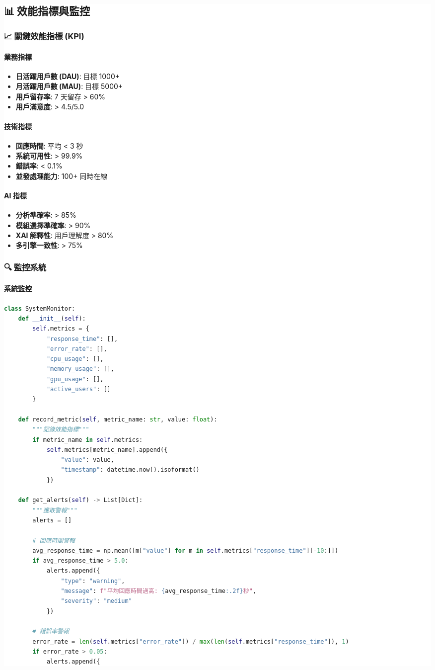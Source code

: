 
## 📊 **效能指標與監控**

### **📈 關鍵效能指標 (KPI)**

#### **業務指標**
- **日活躍用戶數 (DAU)**: 目標 1000+
- **月活躍用戶數 (MAU)**: 目標 5000+
- **用戶留存率**: 7 天留存 > 60%
- **用戶滿意度**: > 4.5/5.0

#### **技術指標**
- **回應時間**: 平均 < 3 秒
- **系統可用性**: > 99.9%
- **錯誤率**: < 0.1%
- **並發處理能力**: 100+ 同時在線

#### **AI 指標**
- **分析準確率**: > 85%
- **模組選擇準確率**: > 90%
- **XAI 解釋性**: 用戶理解度 > 80%
- **多引擎一致性**: > 75%

### **🔍 監控系統**

#### **系統監控**
```python
class SystemMonitor:
    def __init__(self):
        self.metrics = {
            "response_time": [],
            "error_rate": [],
            "cpu_usage": [],
            "memory_usage": [],
            "gpu_usage": [],
            "active_users": []
        }
    
    def record_metric(self, metric_name: str, value: float):
        """記錄效能指標"""
        if metric_name in self.metrics:
            self.metrics[metric_name].append({
                "value": value,
                "timestamp": datetime.now().isoformat()
            })
    
    def get_alerts(self) -> List[Dict]:
        """獲取警報"""
        alerts = []
        
        # 回應時間警報
        avg_response_time = np.mean([m["value"] for m in self.metrics["response_time"][-10:]])
        if avg_response_time > 5.0:
            alerts.append({
                "type": "warning",
                "message": f"平均回應時間過高: {avg_response_time:.2f}秒",
                "severity": "medium"
            })
        
        # 錯誤率警報
        error_rate = len(self.metrics["error_rate"]) / max(len(self.metrics["response_time"]), 1)
        if error_rate > 0.05:
            alerts.append({
```